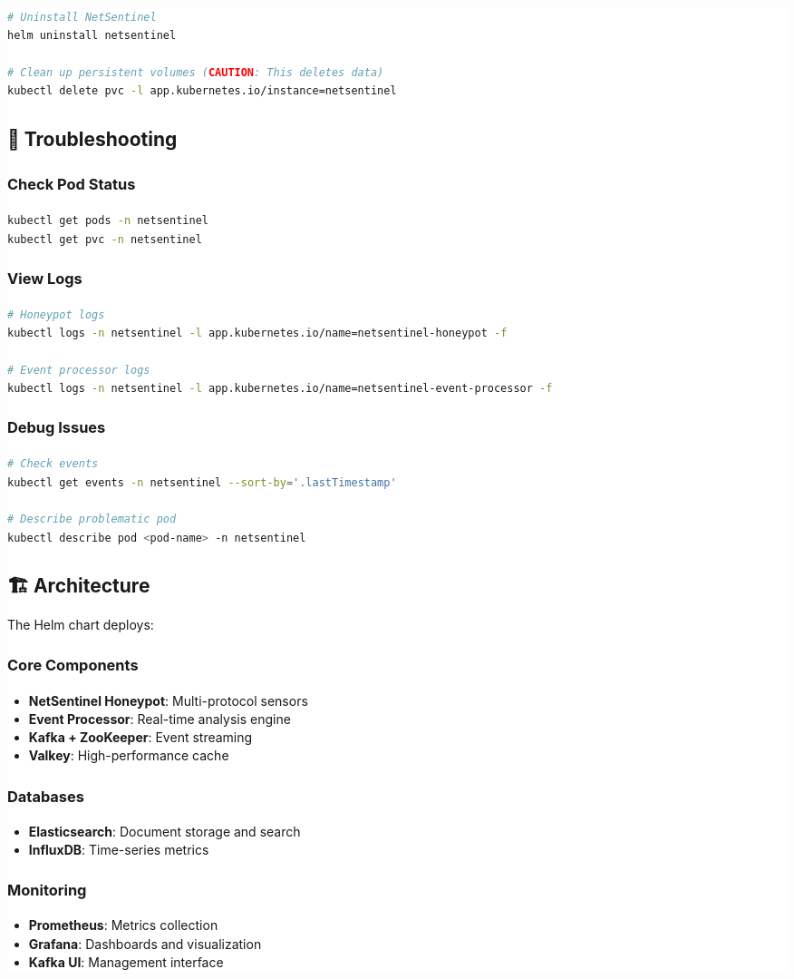 ```bash
# Uninstall NetSentinel
helm uninstall netsentinel

# Clean up persistent volumes (CAUTION: This deletes data)
kubectl delete pvc -l app.kubernetes.io/instance=netsentinel
```

## 🔧 Troubleshooting

### Check Pod Status

```bash
kubectl get pods -n netsentinel
kubectl get pvc -n netsentinel
```

### View Logs

```bash
# Honeypot logs
kubectl logs -n netsentinel -l app.kubernetes.io/name=netsentinel-honeypot -f

# Event processor logs
kubectl logs -n netsentinel -l app.kubernetes.io/name=netsentinel-event-processor -f
```

### Debug Issues

```bash
# Check events
kubectl get events -n netsentinel --sort-by='.lastTimestamp'

# Describe problematic pod
kubectl describe pod <pod-name> -n netsentinel
```

## 🏗️ Architecture

The Helm chart deploys:

### Core Components
- **NetSentinel Honeypot**: Multi-protocol sensors
- **Event Processor**: Real-time analysis engine
- **Kafka + ZooKeeper**: Event streaming
- **Valkey**: High-performance cache

### Databases
- **Elasticsearch**: Document storage and search
- **InfluxDB**: Time-series metrics

### Monitoring
- **Prometheus**: Metrics collection
- **Grafana**: Dashboards and visualization
- **Kafka UI**: Management interface
